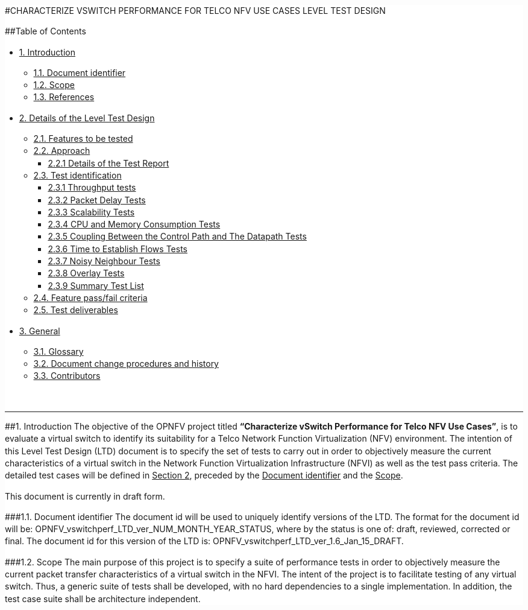 #CHARACTERIZE VSWITCH PERFORMANCE FOR TELCO NFV USE CASES LEVEL TEST DESIGN

##Table of Contents

- [1. Introduction](#Introduction)
  - [1.1. Document identifier](#DocId)
  - [1.2. Scope](#Scope)
  - [1.3. References](#References)


- [2. Details of the Level Test Design](#DetailsOfTheLevelTestDesign)
  - [2.1. Features to be tested](#FeaturesToBeTested)
  - [2.2. Approach](#Approach)
    - [2.2.1 Details of the Test Report](#TestReport)
  - [2.3. Test identification](#TestIdentification)
    - [2.3.1 Throughput tests](#ThroughputTests)
    - [2.3.2 Packet Delay Tests](#PacketDelayTests)
    - [2.3.3 Scalability Tests](#ScalabilityTests)
    - [2.3.4 CPU and Memory Consumption Tests](#CPUTests)
    - [2.3.5 Coupling Between the Control Path and The Datapath Tests](#CPDPTests)
    - [2.3.6 Time to Establish Flows Tests](#FlowLatencyTests)
    - [2.3.7 Noisy Neighbour Tests](#NoisyNeighbourTests)
    - [2.3.8 Overlay Tests](#OverlayTests)
    - [2.3.9 Summary Test List](#SummaryList)
  - [2.4. Feature pass/fail criteria](#PassFail)
  - [2.5. Test deliverables](#TestDeliverables)


- [3. General](#General)
  - [3.1. Glossary](#Glossary)
  - [3.2. Document change procedures and history](#History)
  - [3.3. Contributors](#Contributors)

<br/>

---
<a name="Introduction"></a>
##1. Introduction
  The objective of the OPNFV project titled **“Characterize vSwitch Performance for Telco NFV Use Cases”**, is to evaluate a virtual switch to identify its suitability for a Telco Network Function Virtualization (NFV) environment. The intention of this Level Test Design (LTD) document is to specify the set of tests to carry out in order to objectively measure the current characteristics of a virtual switch in the Network Function Virtualization Infrastructure (NFVI) as well as the test pass criteria. The detailed test cases will be defined in [Section 2](#DetailsOfTheLevelTestDesign), preceded by the [Document identifier](#DocId) and the [Scope](#Scope).

 This document is currently in draft form.

  <a name="DocId"></a>
  ###1.1. Document identifier
  The document id will be used to uniquely identify versions of the LTD. The format for the document id will be: OPNFV\_vswitchperf\_LTD\_ver\_NUM\_MONTH\_YEAR\_STATUS, where by the status is one of: draft, reviewed, corrected or final. The document id for this version of the LTD is: OPNFV\_vswitchperf\_LTD\_ver\_1.6\_Jan\_15\_DRAFT.

  <a name="Scope"></a>
  ###1.2. Scope
  The main purpose of this project is to specify a suite of performance tests in order to objectively measure the current packet transfer characteristics of a virtual switch in the NFVI. The intent of the project is to facilitate testing of any virtual switch. Thus, a generic suite of tests shall be developed, with no hard dependencies to a single implementation. In addition, the test case suite shall be architecture independent.
